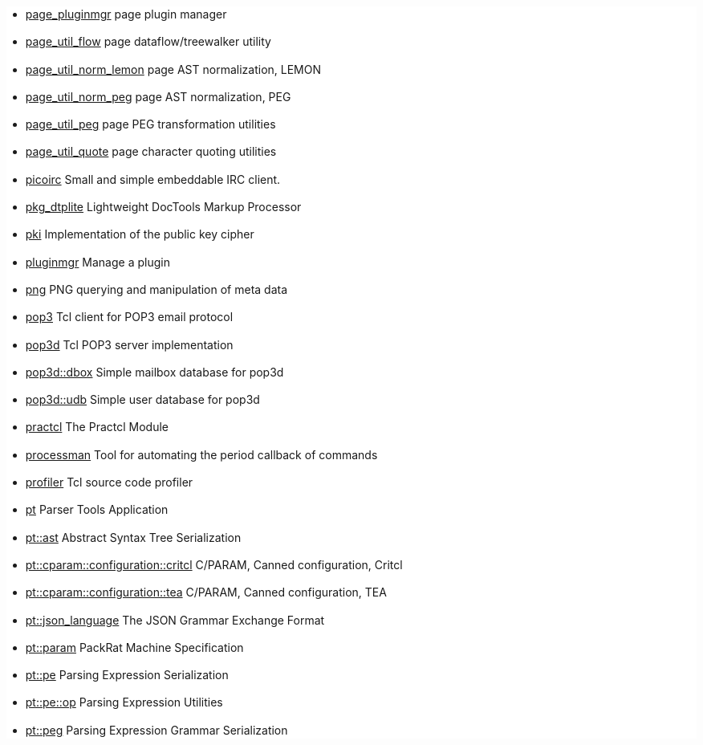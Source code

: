   - [page\_pluginmgr](tcllib/files/modules/page/page\_pluginmgr\.md) page plugin manager

  - [page\_util\_flow](tcllib/files/modules/page/page\_util\_flow\.md) page dataflow/treewalker utility

  - [page\_util\_norm\_lemon](tcllib/files/modules/page/page\_util\_norm\_lemon\.md) page AST normalization, LEMON

  - [page\_util\_norm\_peg](tcllib/files/modules/page/page\_util\_norm\_peg\.md) page AST normalization, PEG

  - [page\_util\_peg](tcllib/files/modules/page/page\_util\_peg\.md) page PEG transformation utilities

  - [page\_util\_quote](tcllib/files/modules/page/page\_util\_quote\.md) page character quoting utilities

  - [picoirc](tcllib/files/modules/irc/picoirc\.md) Small and simple embeddable IRC client\.

  - [pkg\_dtplite](tcllib/files/modules/dtplite/pkg\_dtplite\.md) Lightweight DocTools Markup Processor

  - [pki](tcllib/files/modules/pki/pki\.md) Implementation of the public key cipher

  - [pluginmgr](tcllib/files/modules/pluginmgr/pluginmgr\.md) Manage a plugin

  - [png](tcllib/files/modules/png/png\.md) PNG querying and manipulation of meta data

  - [pop3](tcllib/files/modules/pop3/pop3\.md) Tcl client for POP3 email protocol

  - [pop3d](tcllib/files/modules/pop3d/pop3d\.md) Tcl POP3 server implementation

  - [pop3d::dbox](tcllib/files/modules/pop3d/pop3d\_dbox\.md) Simple mailbox database for pop3d

  - [pop3d::udb](tcllib/files/modules/pop3d/pop3d\_udb\.md) Simple user database for pop3d

  - [practcl](tcllib/files/modules/practcl/practcl\.md) The Practcl Module

  - [processman](tcllib/files/modules/processman/processman\.md) Tool for automating the period callback of commands

  - [profiler](tcllib/files/modules/profiler/profiler\.md) Tcl source code profiler

  - [pt](tcllib/files/apps/pt\.md) Parser Tools Application

  - [pt::ast](tcllib/files/modules/pt/pt\_astree\.md) Abstract Syntax Tree Serialization

  - [pt::cparam::configuration::critcl](tcllib/files/modules/pt/pt\_cparam\_config\_critcl\.md) C/PARAM, Canned configuration, Critcl

  - [pt::cparam::configuration::tea](tcllib/files/modules/pt/pt\_cparam\_config\_tea\.md) C/PARAM, Canned configuration, TEA

  - [pt::json\_language](tcllib/files/modules/pt/pt\_json\_language\.md) The JSON Grammar Exchange Format

  - [pt::param](tcllib/files/modules/pt/pt\_param\.md) PackRat Machine Specification

  - [pt::pe](tcllib/files/modules/pt/pt\_pexpression\.md) Parsing Expression Serialization

  - [pt::pe::op](tcllib/files/modules/pt/pt\_pexpr\_op\.md) Parsing Expression Utilities

  - [pt::peg](tcllib/files/modules/pt/pt\_pegrammar\.md) Parsing Expression Grammar Serialization
